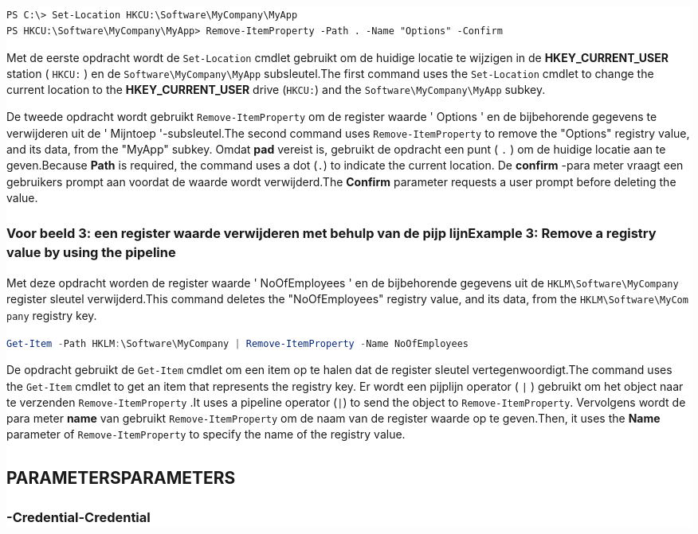 ```
PS C:\> Set-Location HKCU:\Software\MyCompany\MyApp
PS HKCU:\Software\MyCompany\MyApp> Remove-ItemProperty -Path . -Name "Options" -Confirm
```

<span data-ttu-id="bbb2c-118">Met de eerste opdracht wordt de `Set-Location` cmdlet gebruikt om de huidige locatie te wijzigen in de **HKEY_CURRENT_USER** station ( `HKCU:` ) en de `Software\MyCompany\MyApp` subsleutel.</span><span class="sxs-lookup"><span data-stu-id="bbb2c-118">The first command uses the `Set-Location` cmdlet to change the current location to the **HKEY_CURRENT_USER** drive (`HKCU:`) and the `Software\MyCompany\MyApp` subkey.</span></span>

<span data-ttu-id="bbb2c-119">De tweede opdracht wordt gebruikt `Remove-ItemProperty` om de register waarde ' Options ' en de bijbehorende gegevens te verwijderen uit de ' Mijntoep '-subsleutel.</span><span class="sxs-lookup"><span data-stu-id="bbb2c-119">The second command uses `Remove-ItemProperty` to remove the "Options" registry value, and its data, from the "MyApp" subkey.</span></span> <span data-ttu-id="bbb2c-120">Omdat **pad** vereist is, gebruikt de opdracht een punt ( `.` ) om de huidige locatie aan te geven.</span><span class="sxs-lookup"><span data-stu-id="bbb2c-120">Because **Path** is required, the command uses a dot (`.`) to indicate the current location.</span></span> <span data-ttu-id="bbb2c-121">De **confirm** -para meter vraagt een gebruikers prompt aan voordat de waarde wordt verwijderd.</span><span class="sxs-lookup"><span data-stu-id="bbb2c-121">The **Confirm** parameter requests a user prompt before deleting the value.</span></span>

### <span data-ttu-id="bbb2c-122">Voor beeld 3: een register waarde verwijderen met behulp van de pijp lijn</span><span class="sxs-lookup"><span data-stu-id="bbb2c-122">Example 3: Remove a registry value by using the pipeline</span></span>

<span data-ttu-id="bbb2c-123">Met deze opdracht worden de register waarde ' NoOfEmployees ' en de bijbehorende gegevens uit de `HKLM\Software\MyCompany` register sleutel verwijderd.</span><span class="sxs-lookup"><span data-stu-id="bbb2c-123">This command deletes the "NoOfEmployees" registry value, and its data, from the `HKLM\Software\MyCompany` registry key.</span></span>

```powershell
Get-Item -Path HKLM:\Software\MyCompany | Remove-ItemProperty -Name NoOfEmployees
```

<span data-ttu-id="bbb2c-124">De opdracht gebruikt de `Get-Item` cmdlet om een item op te halen dat de register sleutel vertegenwoordigt.</span><span class="sxs-lookup"><span data-stu-id="bbb2c-124">The command uses the `Get-Item` cmdlet to get an item that represents the registry key.</span></span>
<span data-ttu-id="bbb2c-125">Er wordt een pijplijn operator ( `|` ) gebruikt om het object naar te verzenden `Remove-ItemProperty` .</span><span class="sxs-lookup"><span data-stu-id="bbb2c-125">It uses a pipeline operator (`|`) to send the object to `Remove-ItemProperty`.</span></span>
<span data-ttu-id="bbb2c-126">Vervolgens wordt de para meter **name** van gebruikt `Remove-ItemProperty` om de naam van de register waarde op te geven.</span><span class="sxs-lookup"><span data-stu-id="bbb2c-126">Then, it uses the **Name** parameter of `Remove-ItemProperty` to specify the name of the registry value.</span></span>

## <span data-ttu-id="bbb2c-127">PARAMETERS</span><span class="sxs-lookup"><span data-stu-id="bbb2c-127">PARAMETERS</span></span>

### <span data-ttu-id="bbb2c-128">-Credential</span><span class="sxs-lookup"><span data-stu-id="bbb2c-128">-Credential</span></span>
